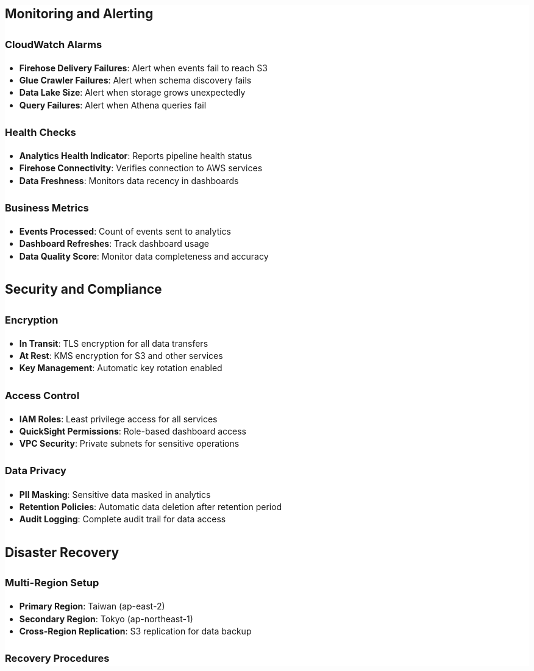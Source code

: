 ## Monitoring and Alerting

### CloudWatch Alarms

- **Firehose Delivery Failures**: Alert when events fail to reach S3
- **Glue Crawler Failures**: Alert when schema discovery fails
- **Data Lake Size**: Alert when storage grows unexpectedly
- **Query Failures**: Alert when Athena queries fail

### Health Checks

- **Analytics Health Indicator**: Reports pipeline health status
- **Firehose Connectivity**: Verifies connection to AWS services
- **Data Freshness**: Monitors data recency in dashboards

### Business Metrics

- **Events Processed**: Count of events sent to analytics
- **Dashboard Refreshes**: Track dashboard usage
- **Data Quality Score**: Monitor data completeness and accuracy

## Security and Compliance

### Encryption

- **In Transit**: TLS encryption for all data transfers
- **At Rest**: KMS encryption for S3 and other services
- **Key Management**: Automatic key rotation enabled

### Access Control

- **IAM Roles**: Least privilege access for all services
- **QuickSight Permissions**: Role-based dashboard access
- **VPC Security**: Private subnets for sensitive operations

### Data Privacy

- **PII Masking**: Sensitive data masked in analytics
- **Retention Policies**: Automatic data deletion after retention period
- **Audit Logging**: Complete audit trail for data access

## Disaster Recovery

### Multi-Region Setup

- **Primary Region**: Taiwan (ap-east-2)
- **Secondary Region**: Tokyo (ap-northeast-1)
- **Cross-Region Replication**: S3 replication for data backup

### Recovery Procedures

